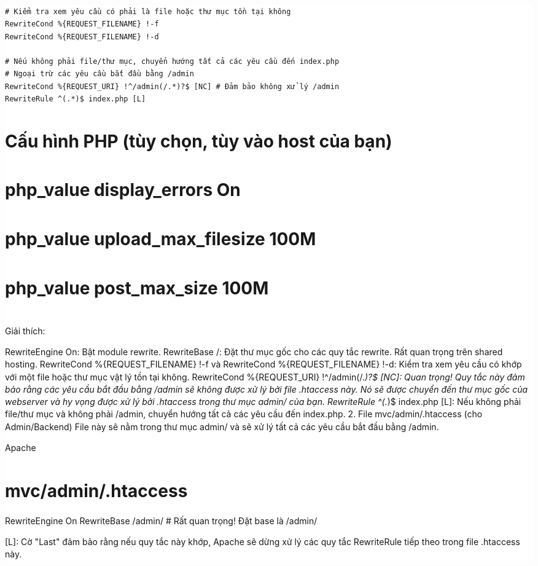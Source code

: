     # Kiểm tra xem yêu cầu có phải là file hoặc thư mục tồn tại không
    RewriteCond %{REQUEST_FILENAME} !-f
    RewriteCond %{REQUEST_FILENAME} !-d
    
    # Nếu không phải file/thư mục, chuyển hướng tất cả các yêu cầu đến index.php
    # Ngoại trừ các yêu cầu bắt đầu bằng /admin
    RewriteCond %{REQUEST_URI} !^/admin(/.*)?$ [NC] # Đảm bảo không xử lý /admin
    RewriteRule ^(.*)$ index.php [L]
</IfModule>

# Cấu hình PHP (tùy chọn, tùy vào host của bạn)
# <IfModule mod_php7.c>
#   php_value display_errors On
#   php_value upload_max_filesize 100M
#   php_value post_max_size 100M
# </IfModule>
Giải thích:

RewriteEngine On: Bật module rewrite.
RewriteBase /: Đặt thư mục gốc cho các quy tắc rewrite. Rất quan trọng trên shared hosting.
RewriteCond %{REQUEST_FILENAME} !-f và RewriteCond %{REQUEST_FILENAME} !-d: Kiểm tra xem yêu cầu có khớp với một file hoặc thư mục vật lý tồn tại không.
RewriteCond %{REQUEST_URI} !^/admin(/.*)?$ [NC]: Quan trọng! Quy tắc này đảm bảo rằng các yêu cầu bắt đầu bằng /admin sẽ không được xử lý bởi file .htaccess này. Nó sẽ được chuyển đến thư mục gốc của webserver và hy vọng được xử lý bởi .htaccess trong thư mục admin/ của bạn.
RewriteRule ^(.*)$ index.php [L]: Nếu không phải file/thư mục và không phải /admin, chuyển hướng tất cả các yêu cầu đến index.php.
2. File mvc/admin/.htaccess (cho Admin/Backend)
File này sẽ nằm trong thư mục admin/ và sẽ xử lý tất cả các yêu cầu bắt đầu bằng /admin.

Apache

# mvc/admin/.htaccess

<IfModule mod_rewrite.c>
    RewriteEngine On
    RewriteBase /admin/ # Rất quan trọng! Đặt base là /admin/


[L]: Cờ "Last" đảm bảo rằng nếu quy tắc này khớp, Apache sẽ dừng xử lý các quy tắc RewriteRule tiếp theo trong file .htaccess này.